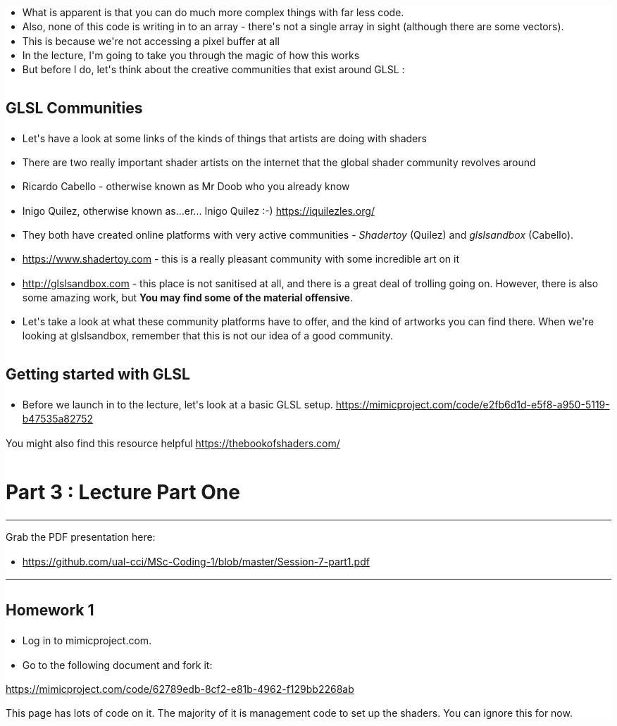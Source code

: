 - What is apparent is that you can do much more complex things with far less code.
- Also, none of this code is writing in to an array - there's not a single array in sight (although there are some vectors).
- This is because we're not accessing a pixel buffer at all
- In the lecture, I'm going to take you through the magic of how this works
- But before I do, let's think about the creative communities that exist around GLSL :

## GLSL Communities

* Let's have a look at some links of the kinds of things that artists are doing with shaders
* There are two really important shader artists on the internet that the global shader community revolves around
* Ricardo Cabello - otherwise known as Mr Doob who you already know
* Inigo Quilez, otherwise known as...er... Inigo Quilez :-) https://iquilezles.org/

* They both have created online platforms with very active communities - *Shadertoy* (Quilez) and *glslsandbox* (Cabello).

- https://www.shadertoy.com - this is a really pleasant community with some incredible art on it
- http://glslsandbox.com - this place is not sanitised at all, and there is a great deal of trolling going on. However, there is also some amazing work, but **You may find some of the material offensive**. 

- Let's take a look at what these community platforms have to offer, and the kind of artworks you can find there. When we're looking at glslsandbox, remember that this is not our idea of a good community. 

## Getting started with GLSL
- Before we launch in to the lecture, let's look at a basic GLSL setup.
https://mimicproject.com/code/e2fb6d1d-e5f8-a950-5119-b47535a82752

You might also find this resource helpful
https://thebookofshaders.com/

# Part 3 : Lecture Part One

---

Grab the PDF presentation here:

- https://github.com/ual-cci/MSc-Coding-1/blob/master/Session-7-part1.pdf

---

## Homework 1

* Log in to mimicproject.com.

* Go to the following document and fork it:

https://mimicproject.com/code/62789edb-8cf2-e81b-4962-f129bb2268ab

This page has lots of code on it. The majority of it is management code to set up the shaders. You can ignore this for now.
